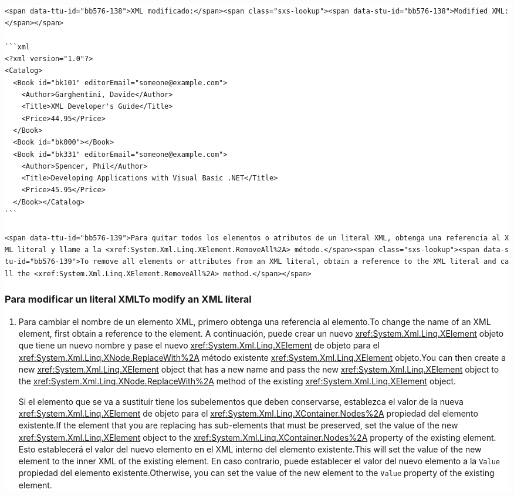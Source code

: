     <span data-ttu-id="bb576-138">XML modificado:</span><span class="sxs-lookup"><span data-stu-id="bb576-138">Modified XML:</span></span>

    ```xml
    <?xml version="1.0"?>
    <Catalog>
      <Book id="bk101" editorEmail="someone@example.com">
        <Author>Garghentini, Davide</Author>
        <Title>XML Developer's Guide</Title>
        <Price>44.95</Price>
      </Book>
      <Book id="bk000"></Book>
      <Book id="bk331" editorEmail="someone@example.com">
        <Author>Spencer, Phil</Author>
        <Title>Developing Applications with Visual Basic .NET</Title>
        <Price>45.95</Price>
      </Book></Catalog>
    ```

    <span data-ttu-id="bb576-139">Para quitar todos los elementos o atributos de un literal XML, obtenga una referencia al XML literal y llame a la <xref:System.Xml.Linq.XElement.RemoveAll%2A> método.</span><span class="sxs-lookup"><span data-stu-id="bb576-139">To remove all elements or attributes from an XML literal, obtain a reference to the XML literal and call the <xref:System.Xml.Linq.XElement.RemoveAll%2A> method.</span></span>

### <a name="to-modify-an-xml-literal"></a><span data-ttu-id="bb576-140">Para modificar un literal XML</span><span class="sxs-lookup"><span data-stu-id="bb576-140">To modify an XML literal</span></span>

1. <span data-ttu-id="bb576-141">Para cambiar el nombre de un elemento XML, primero obtenga una referencia al elemento.</span><span class="sxs-lookup"><span data-stu-id="bb576-141">To change the name of an XML element, first obtain a reference to the element.</span></span> <span data-ttu-id="bb576-142">A continuación, puede crear un nuevo <xref:System.Xml.Linq.XElement> objeto que tiene un nuevo nombre y pase el nuevo <xref:System.Xml.Linq.XElement> de objeto para el <xref:System.Xml.Linq.XNode.ReplaceWith%2A> método existente <xref:System.Xml.Linq.XElement> objeto.</span><span class="sxs-lookup"><span data-stu-id="bb576-142">You can then create a new <xref:System.Xml.Linq.XElement> object that has a new name and pass the new <xref:System.Xml.Linq.XElement> object to the <xref:System.Xml.Linq.XNode.ReplaceWith%2A> method of the existing <xref:System.Xml.Linq.XElement> object.</span></span>

    <span data-ttu-id="bb576-143">Si el elemento que se va a sustituir tiene los subelementos que deben conservarse, establezca el valor de la nueva <xref:System.Xml.Linq.XElement> de objeto para el <xref:System.Xml.Linq.XContainer.Nodes%2A> propiedad del elemento existente.</span><span class="sxs-lookup"><span data-stu-id="bb576-143">If the element that you are replacing has sub-elements that must be preserved, set the value of the new <xref:System.Xml.Linq.XElement> object to the <xref:System.Xml.Linq.XContainer.Nodes%2A> property of the existing element.</span></span> <span data-ttu-id="bb576-144">Esto establecerá el valor del nuevo elemento en el XML interno del elemento existente.</span><span class="sxs-lookup"><span data-stu-id="bb576-144">This will set the value of the new element to the inner XML of the existing element.</span></span> <span data-ttu-id="bb576-145">En caso contrario, puede establecer el valor del nuevo elemento a la `Value` propiedad del elemento existente.</span><span class="sxs-lookup"><span data-stu-id="bb576-145">Otherwise, you can set the value of the new element to the `Value` property of the existing element.</span></span>
